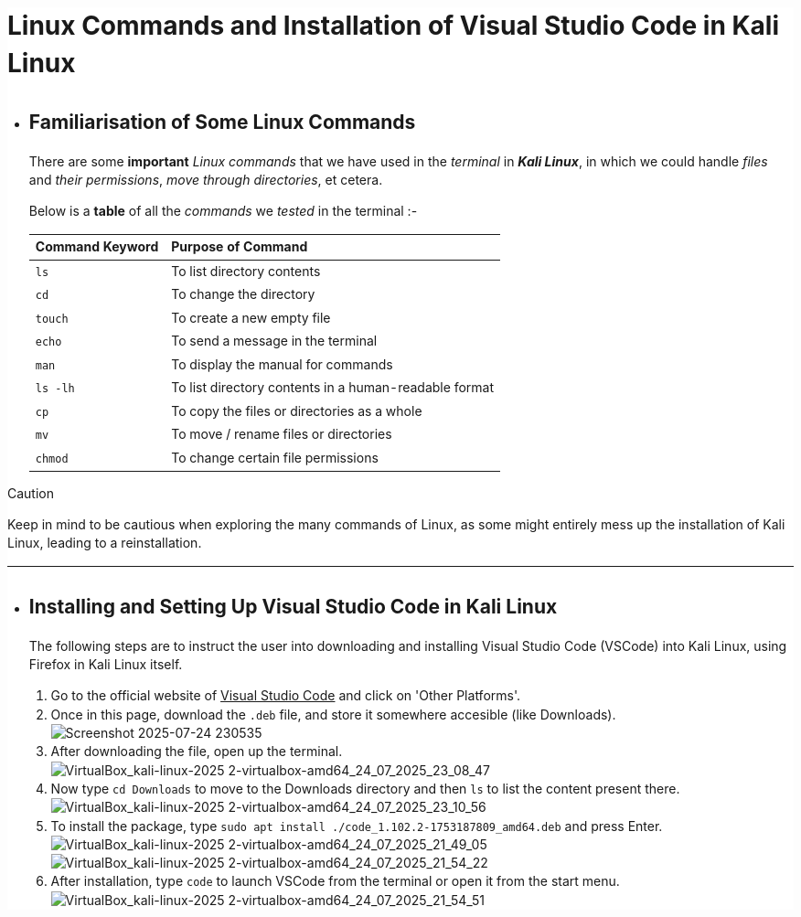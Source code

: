 # Linux Commands and Installation of Visual Studio Code in Kali Linux
- ## Familiarisation of Some Linux Commands
  There are some **important** _Linux commands_ that we have used in the _terminal_ in ***Kali Linux***, in which we could handle _files_ and _their permissions_, _move through directories_, et cetera. 

   Below is a **table** of all the _commands_ we _tested_ in the terminal :-

  | Command Keyword | Purpose of Command                                    |
  | --------------- | ----------------------------------------------------- |
  | `ls`            | To list directory contents                            |
  | `cd`            | To change the directory                               |
  | `touch`         | To create a new empty file                            |
  | `echo`          | To send a message in the terminal                     |
  | `man`           | To display the manual for commands                    |
  | `ls -lh`        | To list directory contents in a human-readable format |
  | `cp`            | To copy the files or directories as a whole           |
  | `mv`            | To move / rename files or directories                 |
  | `chmod`         | To change certain file permissions                    |


> [!CAUTION]
> Keep in mind to be cautious when exploring the many commands of Linux, as some might entirely mess up the installation of Kali Linux, leading to a reinstallation.
---

- ## Installing and Setting Up Visual Studio Code in Kali Linux
  The following steps are to instruct the user into downloading and installing Visual Studio Code (VSCode) into Kali Linux, using Firefox in Kali Linux itself.

  1. Go to the official website of [Visual Studio Code](https://code.visualstudio.com/) and click on 'Other Platforms'. 
  2. Once in this page, download the `.deb` file, and store it somewhere accesible (like Downloads). <br>
     <img width="1856" height="1033" alt="Screenshot 2025-07-24 230535" src="https://github.com/user-attachments/assets/8a5756e9-1b2b-4033-9640-ec03c44a2675" />
  3. After downloading the file, open up the terminal.<br>
     <img width="1920" height="1080" alt="VirtualBox_kali-linux-2025 2-virtualbox-amd64_24_07_2025_23_08_47" src="https://github.com/user-attachments/assets/b0ca845f-e6e6-4bfb-a98d-55132c6b560b" />
  4. Now type `cd Downloads` to move to the Downloads directory and then `ls` to list the content present there.<br>
     <img width="1920" height="1080" alt="VirtualBox_kali-linux-2025 2-virtualbox-amd64_24_07_2025_23_10_56" src="https://github.com/user-attachments/assets/748bdecb-bb30-4ed4-a385-56de875270b8" />
  5. To install the package, type `sudo apt install ./code_1.102.2-1753187809_amd64.deb` and press Enter.<br>
     <img width="1920" height="1080" alt="VirtualBox_kali-linux-2025 2-virtualbox-amd64_24_07_2025_21_49_05" src="https://github.com/user-attachments/assets/e19dcad0-aa61-427e-aab3-33de7c95b894" /><br>
     <img width="1920" height="1080" alt="VirtualBox_kali-linux-2025 2-virtualbox-amd64_24_07_2025_21_54_22" src="https://github.com/user-attachments/assets/0bf14e58-a4cf-42b5-93ce-c2d0e0a7966f" />
  6. After installation, type `code` to launch VSCode from the terminal or open it from the start menu.<br>
     <img width="1920" height="1080" alt="VirtualBox_kali-linux-2025 2-virtualbox-amd64_24_07_2025_21_54_51" src="https://github.com/user-attachments/assets/0b8ee21c-0ae0-4b12-95ba-aafa54139d2b" />
